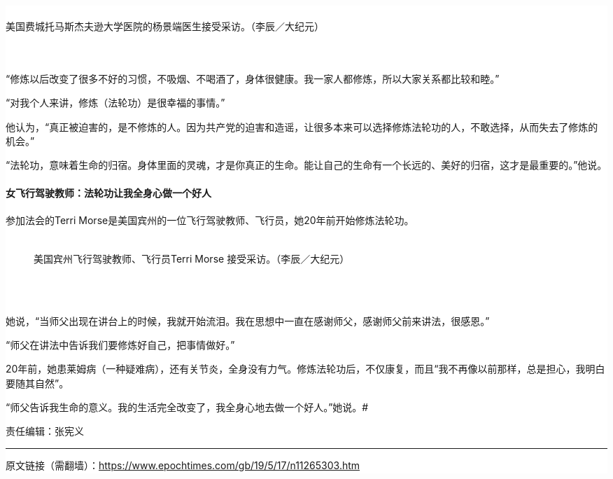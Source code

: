    <img alt="" class="wp-image-11265311" src="https://i.epochtimes.com/assets/uploads/2019/05/35c0a3b813f1e6aa86ad3ed35c5ae8ae-533x400.jpg"/>
  </ok>
  <br/><figcaption class="wp-caption-text" id="caption-attachment-11265311">
   美国费城托马斯杰夫逊大学医院的杨景端医生接受采访。（李辰／大纪元）
  </figcaption><br/>
 </figure><br/>
 <p>
  “修炼以后改变了很多不好的习惯，不吸烟、不喝酒了，身体很健康。我一家人都修炼，所以大家关系都比较和睦。”
 </p>
 <p>
  “对我个人来讲，修炼（法轮功）是很幸福的事情。”
 </p>
 <p>
  他认为，“真正被迫害的，是不修炼的人。因为共产党的迫害和造谣，让很多本来可以选择修炼法轮功的人，不敢选择，从而失去了修炼的机会。”
 </p>
 <p>
  “法轮功，意味着生命的归宿。身体里面的灵魂，才是你真正的生命。能让自己的生命有一个长远的、美好的归宿，这才是最重要的。”他说。
 </p>
 <h4>
  女飞行驾驶教师：法轮功让我全身心做一个好人
 </h4>
 <p>
  参加法会的Terri Morse是美国宾州的一位飞行驾驶教师、飞行员，她20年前开始修炼法轮功。
 </p>
 <figure aria-describedby="caption-attachment-11265312" class="wp-caption aligncenter" id="attachment_11265312" style="width: 533px">
  <ok href="https://i.epochtimes.com/assets/uploads/2019/05/3c7fd2dfdcde010242f8f0bd77708529.jpg" target="_blank">
   <img alt="" class="size-medium_vertical wp-image-11265312" src="https://i.epochtimes.com/assets/uploads/2019/05/3c7fd2dfdcde010242f8f0bd77708529-533x400.jpg"/>
  </ok>
  <br/><figcaption class="wp-caption-text" id="caption-attachment-11265312">
   美国宾州飞行驾驶教师、飞行员Terri Morse 接受采访。（李辰／大纪元）
  </figcaption><br/>
 </figure><br/>
 <p>
  她说，“当师父出现在讲台上的时候，我就开始流泪。我在思想中一直在感谢师父，感谢师父前来讲法，很感恩。”
 </p>
 <p>
  “师父在讲法中告诉我们要修炼好自己，把事情做好。”
 </p>
 <p>
  20年前，她患莱姆病（一种疑难病），还有关节炎，全身没有力气。修炼法轮功后，不仅康复，而且“我不再像以前那样，总是担心，我明白要随其自然”。
 </p>
 <p>
  “师父告诉我生命的意义。我的生活完全改变了，我全身心地去做一个好人。”她说。#
 </p>
 <p>
  责任编辑：张宪义
 </p>
 
 <div id="below_article_ad">
 </div>
</div>


---

原文链接（需翻墙）：https://www.epochtimes.com/gb/19/5/17/n11265303.htm